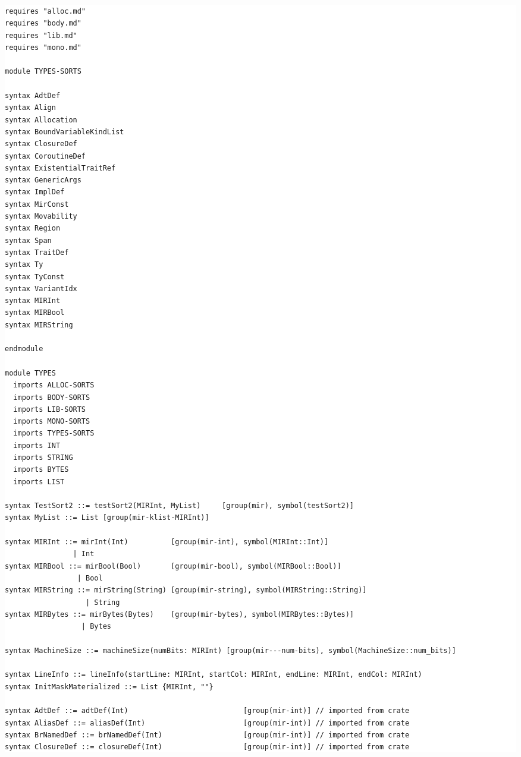 ```k
requires "alloc.md"
requires "body.md"
requires "lib.md"
requires "mono.md"

module TYPES-SORTS

syntax AdtDef
syntax Align
syntax Allocation
syntax BoundVariableKindList
syntax ClosureDef
syntax CoroutineDef
syntax ExistentialTraitRef
syntax GenericArgs
syntax ImplDef
syntax MirConst
syntax Movability
syntax Region
syntax Span
syntax TraitDef
syntax Ty
syntax TyConst
syntax VariantIdx
syntax MIRInt
syntax MIRBool
syntax MIRString

endmodule

module TYPES
  imports ALLOC-SORTS
  imports BODY-SORTS
  imports LIB-SORTS
  imports MONO-SORTS
  imports TYPES-SORTS
  imports INT
  imports STRING
  imports BYTES
  imports LIST

syntax TestSort2 ::= testSort2(MIRInt, MyList)     [group(mir), symbol(testSort2)]
syntax MyList ::= List [group(mir-klist-MIRInt)]

syntax MIRInt ::= mirInt(Int)          [group(mir-int), symbol(MIRInt::Int)]
                | Int
syntax MIRBool ::= mirBool(Bool)       [group(mir-bool), symbol(MIRBool::Bool)]
                 | Bool
syntax MIRString ::= mirString(String) [group(mir-string), symbol(MIRString::String)]
                   | String
syntax MIRBytes ::= mirBytes(Bytes)    [group(mir-bytes), symbol(MIRBytes::Bytes)]
                  | Bytes

syntax MachineSize ::= machineSize(numBits: MIRInt) [group(mir---num-bits), symbol(MachineSize::num_bits)]

syntax LineInfo ::= lineInfo(startLine: MIRInt, startCol: MIRInt, endLine: MIRInt, endCol: MIRInt)
syntax InitMaskMaterialized ::= List {MIRInt, ""}

syntax AdtDef ::= adtDef(Int)                           [group(mir-int)] // imported from crate
syntax AliasDef ::= aliasDef(Int)                       [group(mir-int)] // imported from crate
syntax BrNamedDef ::= brNamedDef(Int)                   [group(mir-int)] // imported from crate
syntax ClosureDef ::= closureDef(Int)                   [group(mir-int)] // imported from crate
```